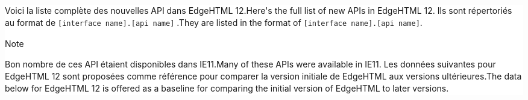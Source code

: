 <span data-ttu-id="f7f14-175">Voici la liste complète des nouvelles API dans EdgeHTML 12.</span><span class="sxs-lookup"><span data-stu-id="f7f14-175">Here's the full list of new APIs in EdgeHTML 12.</span></span>  <span data-ttu-id="f7f14-176">Ils sont répertoriés au format de `[interface name].[api name]` .</span><span class="sxs-lookup"><span data-stu-id="f7f14-176">They are listed in the format of `[interface name].[api name]`.</span></span>  

 > [!NOTE] 
 > <span data-ttu-id="f7f14-177">Bon nombre de ces API étaient disponibles dans IE11.</span><span class="sxs-lookup"><span data-stu-id="f7f14-177">Many of these APIs were available in IE11.</span></span>  <span data-ttu-id="f7f14-178">Les données suivantes pour EdgeHTML 12 sont proposées comme référence pour comparer la version initiale de EdgeHTML aux versions ultérieures.</span><span class="sxs-lookup"><span data-stu-id="f7f14-178">The data below for EdgeHTML 12 is offered as a baseline for comparing the initial version of EdgeHTML to later versions.</span></span>  

<iframe height='580' scrolling='no' title='<span data-ttu-id="f7f14-179">Nouvelles API dans EdgeHTML 12</span><span class="sxs-lookup"><span data-stu-id="f7f14-179">New APIs in EdgeHTML 12</span></span>' src='//codepen.io/MicrosoftEdgeDocumentation/embed/pPOwby/?height=580&theme-id=23761&default-tab=result&embed-version=2' frameborder='no' allowtransparency='true' allowfullscreen='true' style='width: 100%;'><span data-ttu-id="f7f14-180">Reportez-vous au stylo <a href='https://codepen.io/MicrosoftEdgeDocumentation/pen/pPOwby/'> nouvelles API dans EdgeHTML 12 </a> par docs Microsoft Edge ( <a href='https://codepen.io/MicrosoftEdgeDocumentation'> @MicrosoftEdgeDocumentation </a> ) sur <a href='https://codepen.io'> CodePen </a> .</span><span class="sxs-lookup"><span data-stu-id="f7f14-180">See the Pen <a href='https://codepen.io/MicrosoftEdgeDocumentation/pen/pPOwby/'>New APIs in EdgeHTML 12</a> by Microsoft Edge Docs (<a href='https://codepen.io/MicrosoftEdgeDocumentation'>@MicrosoftEdgeDocumentation</a>) on <a href='https://codepen.io'>CodePen</a>.</span></span></iframe>  
